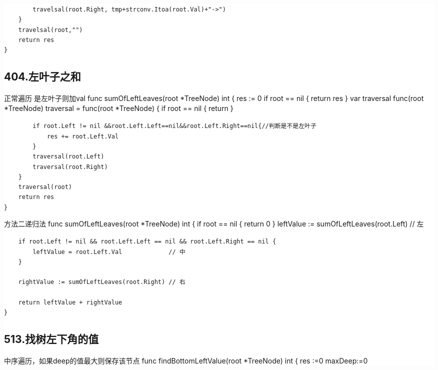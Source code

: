             travelsal(root.Right, tmp+strconv.Itoa(root.Val)+"->")
        }
        travelsal(root,"")
        return res
    }

## 404.左叶子之和

正常遍历 是左叶子则加val
    func sumOfLeftLeaves(root *TreeNode) int {
        res := 0
        if root == nil {
            return res
        }
        var traversal func(root *TreeNode)
        traversal = func(root *TreeNode) {
            if root == nil {
                return
            }

            if root.Left != nil &&root.Left.Left==nil&&root.Left.Right==nil{//判断是不是左叶子
                res += root.Left.Val
            }
            traversal(root.Left)
            traversal(root.Right)
        }
        traversal(root)
        return res
    }

方法二递归法
    func sumOfLeftLeaves(root *TreeNode) int {
        if root == nil {
            return 0
        }
        leftValue := sumOfLeftLeaves(root.Left)   // 左

        if root.Left != nil && root.Left.Left == nil && root.Left.Right == nil {
            leftValue = root.Left.Val             // 中
        }

        rightValue := sumOfLeftLeaves(root.Right) // 右

        return leftValue + rightValue
    }

## 513.找树左下角的值

中序遍历，如果deep的值最大则保存该节点
    func findBottomLeftValue(root *TreeNode) int {
        res :=0
        maxDeep:=0
